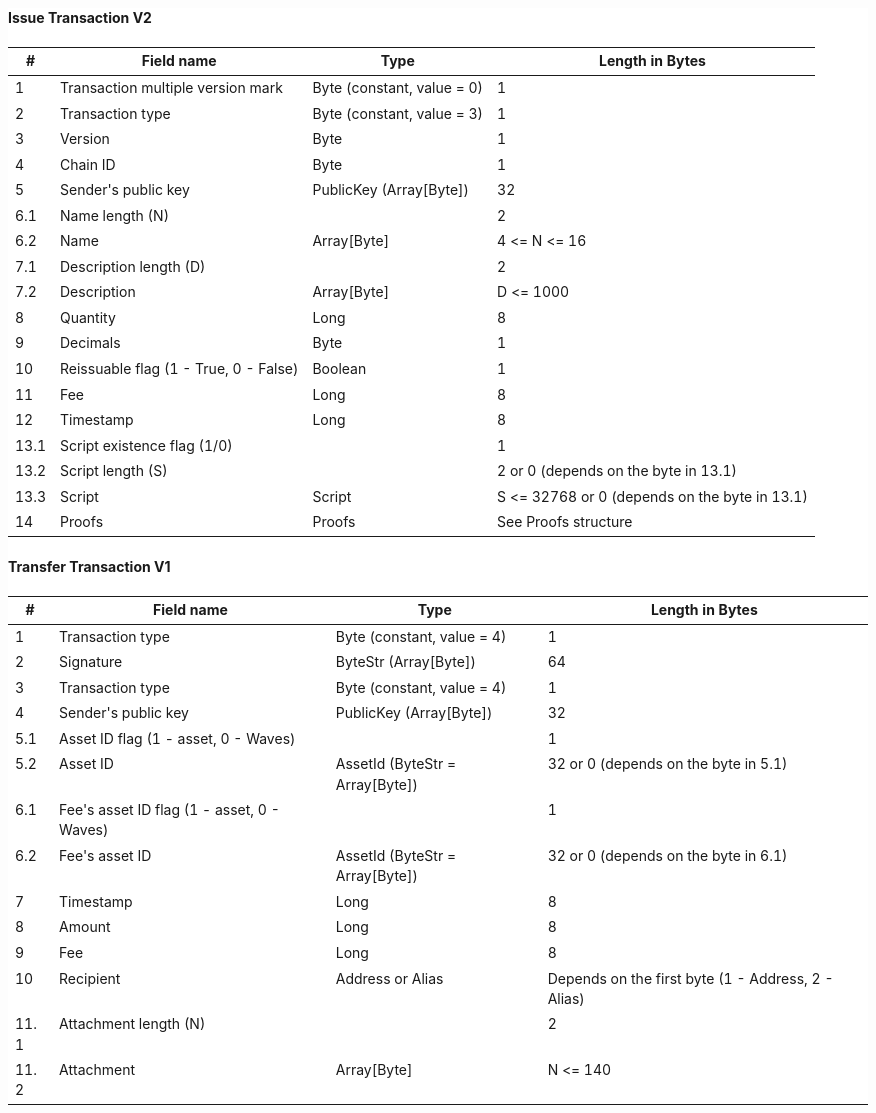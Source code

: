 #### Issue Transaction V2

| \# | Field name | Type | Length in Bytes |
| --- | --- | --- | --- |
| 1 | Transaction multiple version mark | Byte \(constant, value = 0\) | 1 
| 2 | Transaction type | Byte \(constant, value = 3\) | 1 
| 3 | Version | Byte | 1 
| 4 | Chain ID | Byte | 1 
| 5 | Sender's public key | PublicKey \(Array[Byte]\) | 32 
| 6.1 | Name length \(N\) |  | 2 
| 6.2 | Name | Array[Byte] | 4 <= N <= 16 
| 7.1 | Description length \(D\) |  | 2 
| 7.2 | Description | Array[Byte] | D <= 1000 
| 8 | Quantity | Long | 8 
| 9 | Decimals | Byte | 1 
| 10 | Reissuable flag \(1 - True, 0 - False\) | Boolean | 1 
| 11 | Fee | Long | 8 
| 12 | Timestamp | Long | 8 
| 13.1 | Script existence flag \(1/0\) |  | 1 
| 13.2 | Script length \(S\) |  | 2 or 0 \(depends on the byte in 13.1\) 
| 13.3 | Script | Script | S <= 32768 or 0 \(depends on the byte in 13.1\) 
| 14 | Proofs | Proofs | See Proofs structure 

#### Transfer Transaction V1

| \# | Field name | Type | Length in Bytes |
| --- | --- | --- | --- |
| 1 | Transaction type | Byte \(constant, value = 4\) | 1
| 2 | Signature | ByteStr \(Array[Byte]\) | 64
| 3 | Transaction type | Byte \(constant, value = 4\) | 1
| 4 | Sender's public key | PublicKey \(Array[Byte]\) | 32 
| 5.1 | Asset ID flag \(1 - asset, 0 - Waves\) |  | 1 
| 5.2 | Asset ID | AssetId \(ByteStr = Array[Byte]\) | 32 or 0 \(depends on the byte in 5.1\) 
| 6.1 | Fee's asset ID flag \(1 - asset, 0 - Waves\) |  | 1 
| 6.2 | Fee's asset ID | AssetId \(ByteStr = Array[Byte]\) | 32 or 0 \(depends on the byte in 6.1\) 
| 7 | Timestamp | Long | 8 
| 8 | Amount | Long | 8 
| 9 | Fee | Long | 8 
| 10 | Recipient | Address or Alias | Depends on the first byte \(1 - Address, 2 - Alias\) 
| 11.1 | Attachment length \(N\) |  | 2 
| 11.2 | Attachment | Array[Byte] | N <= 140 
